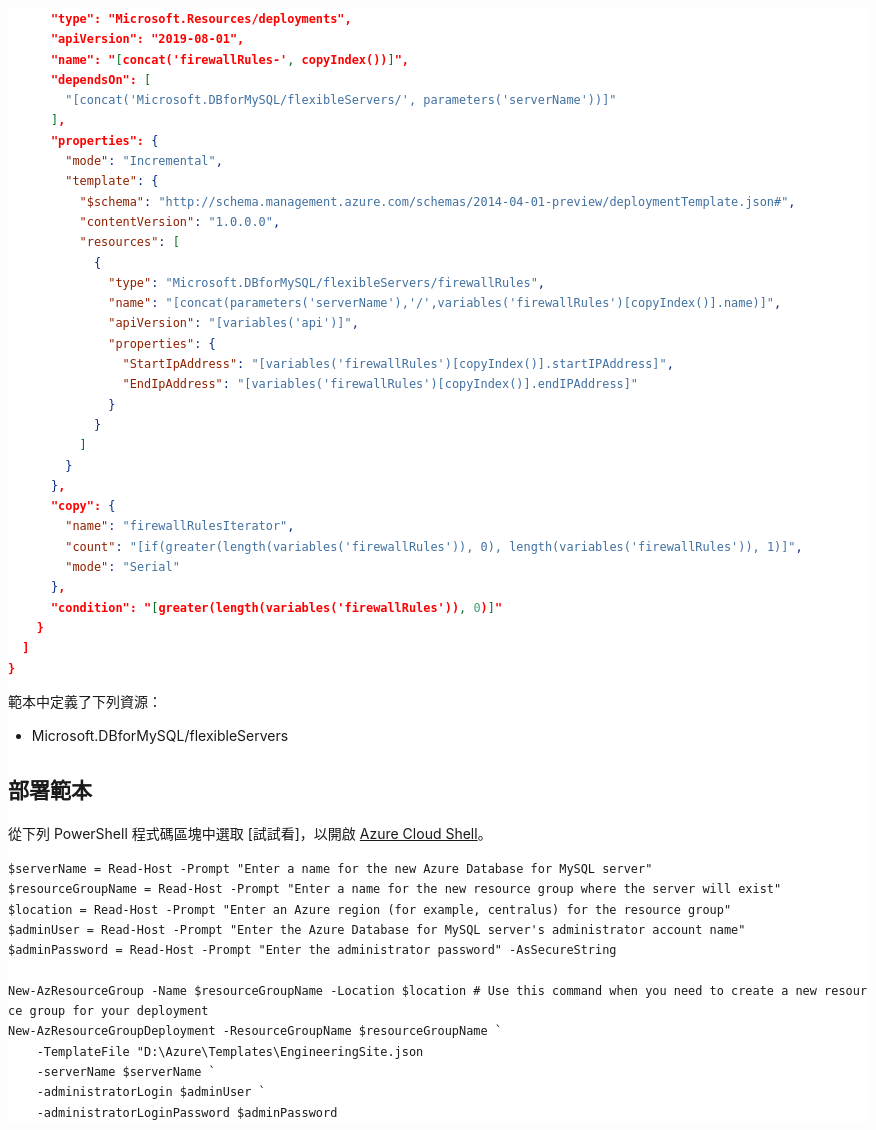 ```json
      "type": "Microsoft.Resources/deployments",
      "apiVersion": "2019-08-01",
      "name": "[concat('firewallRules-', copyIndex())]",
      "dependsOn": [
        "[concat('Microsoft.DBforMySQL/flexibleServers/', parameters('serverName'))]"
      ],
      "properties": {
        "mode": "Incremental",
        "template": {
          "$schema": "http://schema.management.azure.com/schemas/2014-04-01-preview/deploymentTemplate.json#",
          "contentVersion": "1.0.0.0",
          "resources": [
            {
              "type": "Microsoft.DBforMySQL/flexibleServers/firewallRules",
              "name": "[concat(parameters('serverName'),'/',variables('firewallRules')[copyIndex()].name)]",
              "apiVersion": "[variables('api')]",
              "properties": {
                "StartIpAddress": "[variables('firewallRules')[copyIndex()].startIPAddress]",
                "EndIpAddress": "[variables('firewallRules')[copyIndex()].endIPAddress]"
              }
            }
          ]
        }
      },
      "copy": {
        "name": "firewallRulesIterator",
        "count": "[if(greater(length(variables('firewallRules')), 0), length(variables('firewallRules')), 1)]",
        "mode": "Serial"
      },
      "condition": "[greater(length(variables('firewallRules')), 0)]"
    }
  ]
}
```

範本中定義了下列資源：

- Microsoft.DBforMySQL/flexibleServers

## <a name="deploy-the-template"></a>部署範本

從下列 PowerShell 程式碼區塊中選取 [試試看]，以開啟 [Azure Cloud Shell](../../cloud-shell/overview.md)。

```azurepowershell-interactive
$serverName = Read-Host -Prompt "Enter a name for the new Azure Database for MySQL server"
$resourceGroupName = Read-Host -Prompt "Enter a name for the new resource group where the server will exist"
$location = Read-Host -Prompt "Enter an Azure region (for example, centralus) for the resource group"
$adminUser = Read-Host -Prompt "Enter the Azure Database for MySQL server's administrator account name"
$adminPassword = Read-Host -Prompt "Enter the administrator password" -AsSecureString

New-AzResourceGroup -Name $resourceGroupName -Location $location # Use this command when you need to create a new resource group for your deployment
New-AzResourceGroupDeployment -ResourceGroupName $resourceGroupName `
    -TemplateFile "D:\Azure\Templates\EngineeringSite.json
    -serverName $serverName `
    -administratorLogin $adminUser `
    -administratorLoginPassword $adminPassword

```